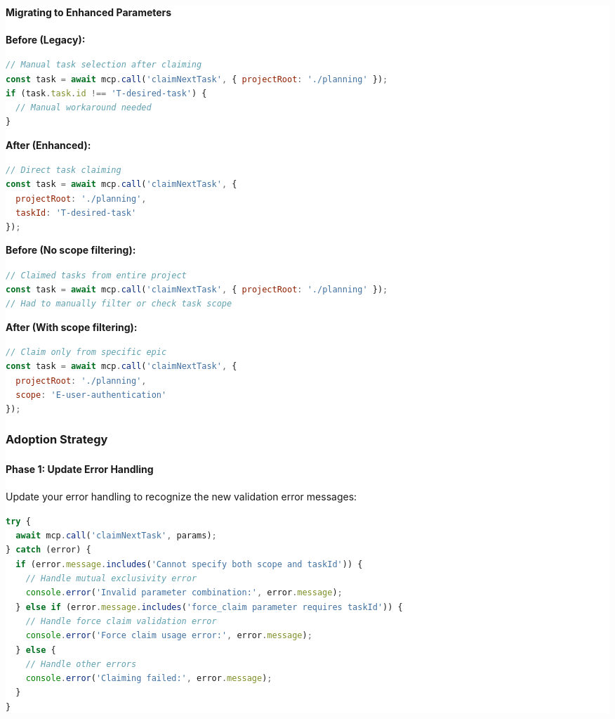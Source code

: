 #### Migrating to Enhanced Parameters

**Before (Legacy):**
```javascript
// Manual task selection after claiming
const task = await mcp.call('claimNextTask', { projectRoot: './planning' });
if (task.task.id !== 'T-desired-task') {
  // Manual workaround needed
}
```

**After (Enhanced):**
```javascript
// Direct task claiming
const task = await mcp.call('claimNextTask', {
  projectRoot: './planning',
  taskId: 'T-desired-task'
});
```

**Before (No scope filtering):**
```javascript
// Claimed tasks from entire project
const task = await mcp.call('claimNextTask', { projectRoot: './planning' });
// Had to manually filter or check task scope
```

**After (With scope filtering):**
```javascript
// Claim only from specific epic
const task = await mcp.call('claimNextTask', {
  projectRoot: './planning',
  scope: 'E-user-authentication'
});
```

### Adoption Strategy

#### Phase 1: Update Error Handling
Update your error handling to recognize the new validation error messages:

```javascript
try {
  await mcp.call('claimNextTask', params);
} catch (error) {
  if (error.message.includes('Cannot specify both scope and taskId')) {
    // Handle mutual exclusivity error
    console.error('Invalid parameter combination:', error.message);
  } else if (error.message.includes('force_claim parameter requires taskId')) {
    // Handle force claim validation error
    console.error('Force claim usage error:', error.message);
  } else {
    // Handle other errors
    console.error('Claiming failed:', error.message);
  }
}
```
